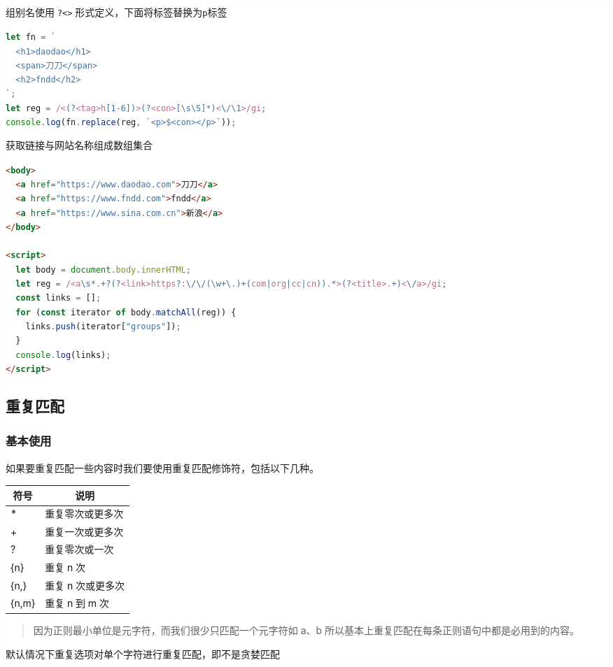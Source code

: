 组别名使用 `?<>` 形式定义，下面将标签替换为`p`标签

```js
let fn = `
  <h1>daodao</h1>
  <span>刀刀</span>
  <h2>fndd</h2>
`;
let reg = /<(?<tag>h[1-6])>(?<con>[\s\S]*)<\/\1>/gi;
console.log(fn.replace(reg, `<p>$<con></p>`));
```

获取链接与网站名称组成数组集合

```html
<body>
  <a href="https://www.daodao.com">刀刀</a>
  <a href="https://www.fndd.com">fndd</a>
  <a href="https://www.sina.com.cn">新浪</a>
</body>

<script>
  let body = document.body.innerHTML;
  let reg = /<a\s*.+?(?<link>https?:\/\/(\w+\.)+(com|org|cc|cn)).*>(?<title>.+)<\/a>/gi;
  const links = [];
  for (const iterator of body.matchAll(reg)) {
    links.push(iterator["groups"]);
  }
  console.log(links);
</script>
```

## 重复匹配

### 基本使用

如果要重复匹配一些内容时我们要使用重复匹配修饰符，包括以下几种。

| 符号  | 说明              |
| ----- | ----------------- |
| *     | 重复零次或更多次  |
| +     | 重复一次或更多次  |
| ?     | 重复零次或一次    |
| {n}   | 重复 n 次         |
| {n,}  | 重复 n 次或更多次 |
| {n,m} | 重复 n 到 m 次    |

> 因为正则最小单位是元字符，而我们很少只匹配一个元字符如 a、b 所以基本上重复匹配在每条正则语句中都是必用到的内容。

默认情况下重复选项对单个字符进行重复匹配，即不是贪婪匹配

